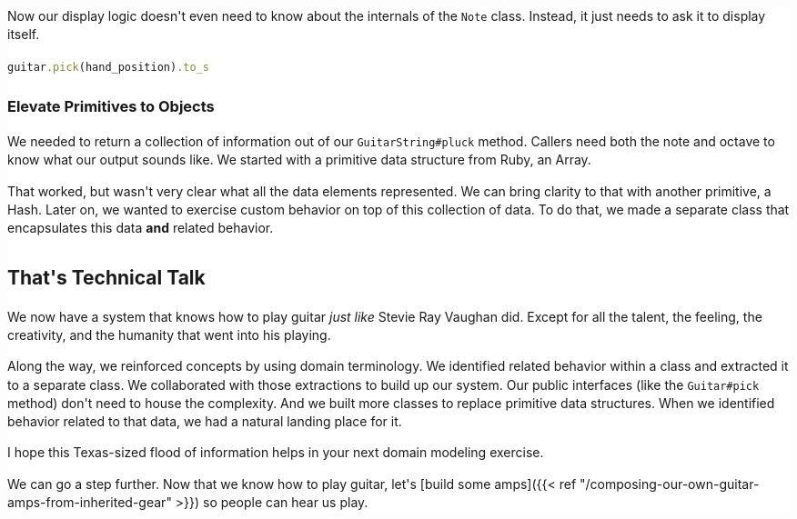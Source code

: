 Now our display logic doesn't even need to know about the internals of the `Note` class. Instead, it just needs to ask it to display itself.

```ruby
guitar.pick(hand_position).to_s
```

### Elevate Primitives to Objects

We needed to return a collection of information out of our `GuitarString#pluck` method. Callers need both the note and octave to know what our output sounds like. We started with a primitive data structure from Ruby, an Array.

That worked, but wasn't very clear what all the data elements represented. We can bring clarity to that with another primitive, a Hash. Later on, we wanted to exercise custom behavior on top of this collection of data. To do that, we made a separate class that encapsulates this data __and__ related behavior.

## That's Technical Talk

We now have a system that knows how to play guitar *just like* Stevie Ray Vaughan did. Except for all the talent, the feeling, the creativity, and the humanity that went into his playing.

Along the way, we reinforced concepts by using domain terminology. We identified related behavior within a class and extracted it to a separate class. We collaborated with those extractions to build up our system. Our public interfaces (like the `Guitar#pick` method) don't need to house the complexity. And we built more classes to replace primitive data structures. When we identified behavior related to that data, we had a natural landing place for it.

I hope this Texas-sized flood of information helps in your next domain modeling exercise.

We can go a step further. Now that we know how to play guitar, let's [build some amps]({{< ref "/composing-our-own-guitar-amps-from-inherited-gear" >}}) so people can hear us play.
